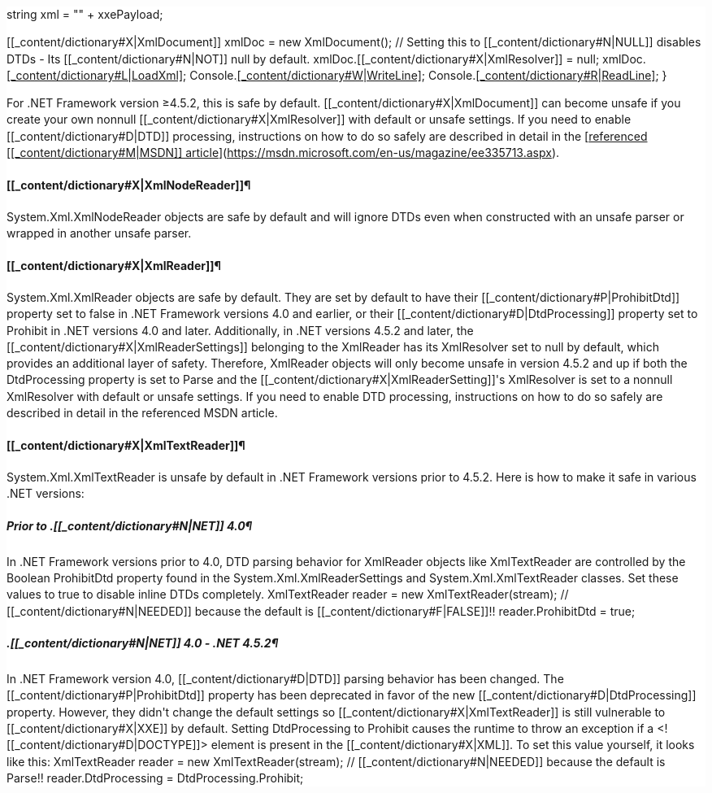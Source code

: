    string xml = "<?xml version='1.0' ?>" + xxePayload;

   [[_content/dictionary#X|XmlDocument]] xmlDoc = new XmlDocument();
   // Setting this to [[_content/dictionary#N|NULL]] disables DTDs - Its [[_content/dictionary#N|NOT]] null by default.
   xmlDoc.[[_content/dictionary#X|XmlResolver]] = null;
   xmlDoc.[[_content/dictionary#L|LoadXml]](xml);
   Console.[[_content/dictionary#W|WriteLine]](xmlDoc.[[_content/dictionary#I|InnerText]]);
   Console.[[_content/dictionary#R|ReadLine]]();
 }

For .NET Framework version ≥4.5.2, this is safe by default.
[[_content/dictionary#X|XmlDocument]] can become unsafe if you create your own nonnull [[_content/dictionary#X|XmlResolver]] with default or unsafe settings. If you need to enable [[_content/dictionary#D|DTD]] processing, instructions on how to do so safely are described in detail in the [[referenced [[_content/dictionary#M|MSDN]] article](https://msdn.microsoft.com/en-us/magazine/ee335713.aspx)](https://msdn.microsoft.com/en-us/magazine/ee335713.aspx).
#### [[_content/dictionary#X|XmlNodeReader]]¶
System.Xml.XmlNodeReader objects are safe by default and will ignore DTDs even when constructed with an unsafe parser or wrapped in another unsafe parser.
#### [[_content/dictionary#X|XmlReader]]¶
System.Xml.XmlReader objects are safe by default.
They are set by default to have their [[_content/dictionary#P|ProhibitDtd]] property set to false in .NET Framework versions 4.0 and earlier, or their [[_content/dictionary#D|DtdProcessing]] property set to Prohibit in .NET versions 4.0 and later.
Additionally, in .NET versions 4.5.2 and later, the [[_content/dictionary#X|XmlReaderSettings]] belonging to the XmlReader has its XmlResolver set to null by default, which provides an additional layer of safety.
Therefore, XmlReader objects will only become unsafe in version 4.5.2 and up if both the DtdProcessing property is set to Parse and the [[_content/dictionary#X|XmlReaderSetting]]'s XmlResolver is set to a nonnull XmlResolver with default or unsafe settings. If you need to enable DTD processing, instructions on how to do so safely are described in detail in the referenced MSDN article.
#### [[_content/dictionary#X|XmlTextReader]]¶
System.Xml.XmlTextReader is unsafe by default in .NET Framework versions prior to 4.5.2. Here is how to make it safe in various .NET versions:
##### Prior to .[[_content/dictionary#N|NET]] 4.0¶
In .NET Framework versions prior to 4.0, DTD parsing behavior for XmlReader objects like XmlTextReader are controlled by the Boolean ProhibitDtd property found in the System.Xml.XmlReaderSettings and System.Xml.XmlTextReader classes.
Set these values to true to disable inline DTDs completely.
XmlTextReader reader = new XmlTextReader(stream);
// [[_content/dictionary#N|NEEDED]] because the default is [[_content/dictionary#F|FALSE]]!!
reader.ProhibitDtd = true;  

##### .[[_content/dictionary#N|NET]] 4.0 - .NET 4.5.2¶
In .NET Framework version 4.0, [[_content/dictionary#D|DTD]] parsing behavior has been changed. The [[_content/dictionary#P|ProhibitDtd]] property has been deprecated in favor of the new [[_content/dictionary#D|DtdProcessing]] property.
However, they didn't change the default settings so [[_content/dictionary#X|XmlTextReader]] is still vulnerable to [[_content/dictionary#X|XXE]] by default.
Setting DtdProcessing to Prohibit causes the runtime to throw an exception if a <![[_content/dictionary#D|DOCTYPE]]> element is present in the [[_content/dictionary#X|XML]].
To set this value yourself, it looks like this:
XmlTextReader reader = new XmlTextReader(stream);
// [[_content/dictionary#N|NEEDED]] because the default is Parse!!
reader.DtdProcessing = DtdProcessing.Prohibit;  

